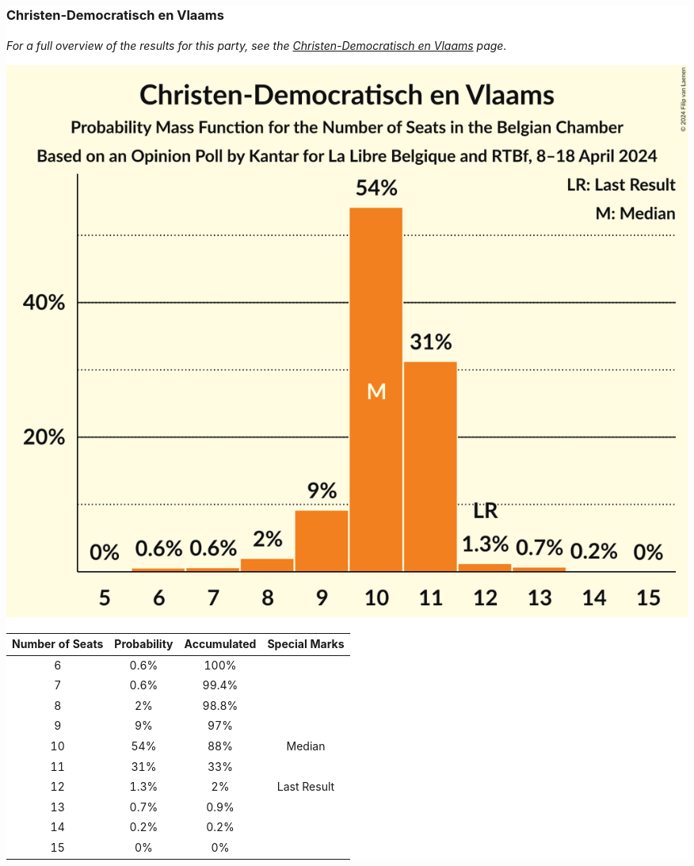 ### Christen-Democratisch en Vlaams

*For a full overview of the results for this party, see the [Christen-Democratisch en Vlaams](party-christen-democratischenvlaams.html) page.*

![Graph with seats probability mass function not yet produced](2024-04-18-Kantar-seats-pmf-christen-democratischenvlaams.png "Seats Probability Mass Function")

| Number of Seats | Probability | Accumulated | Special Marks |
|:---------------:|:-----------:|:-----------:|:-------------:|
| 6 | 0.6% | 100% |  |
| 7 | 0.6% | 99.4% |  |
| 8 | 2% | 98.8% |  |
| 9 | 9% | 97% |  |
| 10 | 54% | 88% | Median |
| 11 | 31% | 33% |  |
| 12 | 1.3% | 2% | Last Result |
| 13 | 0.7% | 0.9% |  |
| 14 | 0.2% | 0.2% |  |
| 15 | 0% | 0% |  |

